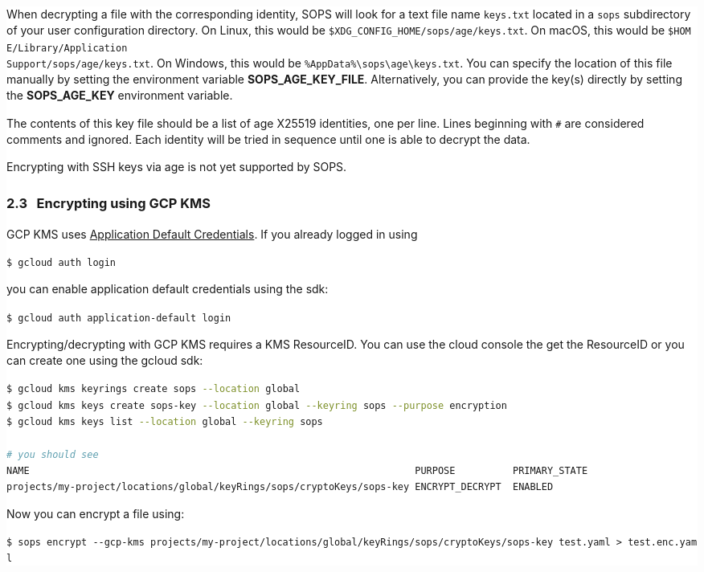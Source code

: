 When decrypting a file with the corresponding identity\, SOPS will look for a
text file name <code>keys\.txt</code> located in a <code>sops</code> subdirectory of your user
configuration directory\. On Linux\, this would be <code>\$XDG\_CONFIG\_HOME/sops/age/keys\.txt</code>\.
On macOS\, this would be <code>\$HOME/Library/Application Support/sops/age/keys\.txt</code>\. On
Windows\, this would be <code>\%AppData\%\\sops\\age\\keys\.txt</code>\. You can specify the location
of this file manually by setting the environment variable <strong>SOPS\_AGE\_KEY\_FILE</strong>\.
Alternatively\, you can provide the key\(s\) directly by setting the <strong>SOPS\_AGE\_KEY</strong>
environment variable\.

The contents of this key file should be a list of age X25519 identities\, one
per line\. Lines beginning with <code>\#</code> are considered comments and ignored\. Each
identity will be tried in sequence until one is able to decrypt the data\.

Encrypting with SSH keys via age is not yet supported by SOPS\.

<a id="encrypting-using-gcp-kms"></a>
### 2\.3   Encrypting using GCP KMS

GCP KMS uses [Application Default Credentials](https\://developers\.google\.com/identity/protocols/application\-default\-credentials)\.
If you already logged in using

```sh
$ gcloud auth login
```

you can enable application default credentials using the sdk\:

```sh
$ gcloud auth application-default login
```

Encrypting/decrypting with GCP KMS requires a KMS ResourceID\. You can use the
cloud console the get the ResourceID or you can create one using the gcloud
sdk\:

```sh
$ gcloud kms keyrings create sops --location global
$ gcloud kms keys create sops-key --location global --keyring sops --purpose encryption
$ gcloud kms keys list --location global --keyring sops

# you should see
NAME                                                                   PURPOSE          PRIMARY_STATE
projects/my-project/locations/global/keyRings/sops/cryptoKeys/sops-key ENCRYPT_DECRYPT  ENABLED
```

Now you can encrypt a file using\:

```
$ sops encrypt --gcp-kms projects/my-project/locations/global/keyRings/sops/cryptoKeys/sops-key test.yaml > test.enc.yaml
```
